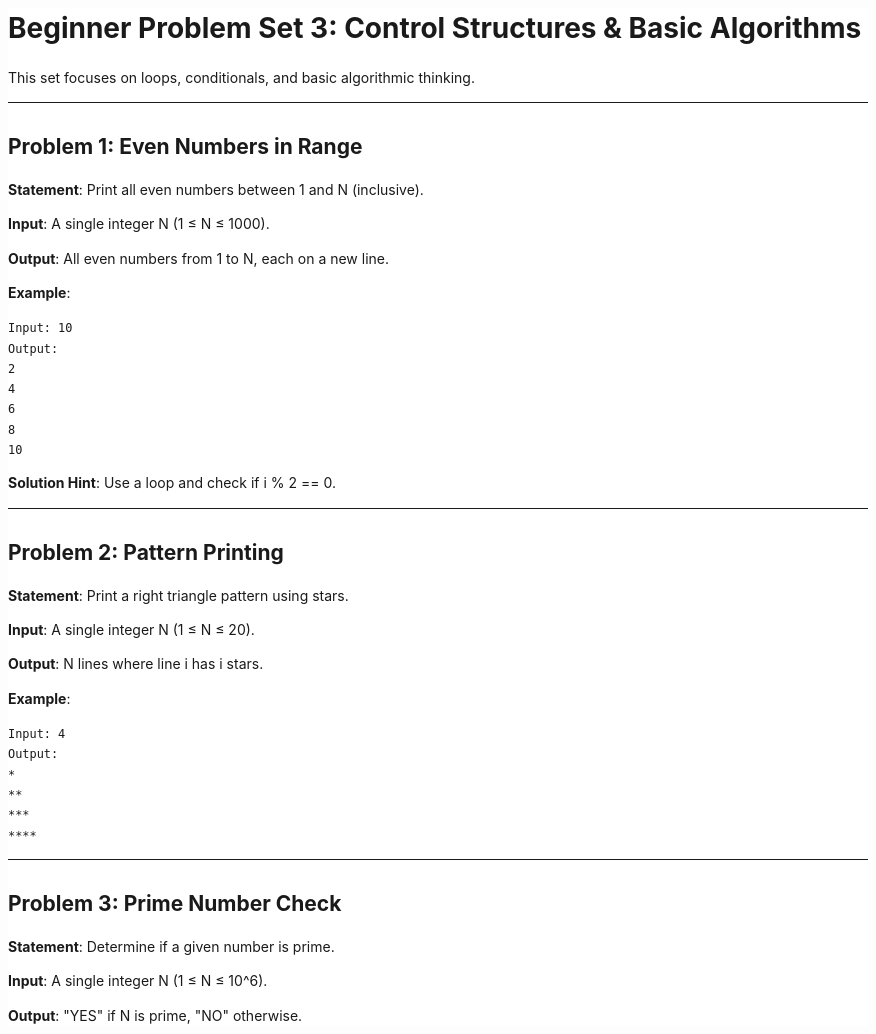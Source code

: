 # Beginner Problem Set 3: Control Structures & Basic Algorithms

This set focuses on loops, conditionals, and basic algorithmic thinking.

---

## Problem 1: Even Numbers in Range
**Statement**: Print all even numbers between 1 and N (inclusive).

**Input**: A single integer N (1 ≤ N ≤ 1000).

**Output**: All even numbers from 1 to N, each on a new line.

**Example**:
```
Input: 10
Output: 
2
4
6
8
10
```

**Solution Hint**: Use a loop and check if i % 2 == 0.

---

## Problem 2: Pattern Printing
**Statement**: Print a right triangle pattern using stars.

**Input**: A single integer N (1 ≤ N ≤ 20).

**Output**: N lines where line i has i stars.

**Example**:
```
Input: 4
Output:
*
**
***
****
```

---

## Problem 3: Prime Number Check
**Statement**: Determine if a given number is prime.

**Input**: A single integer N (1 ≤ N ≤ 10^6).

**Output**: "YES" if N is prime, "NO" otherwise.
